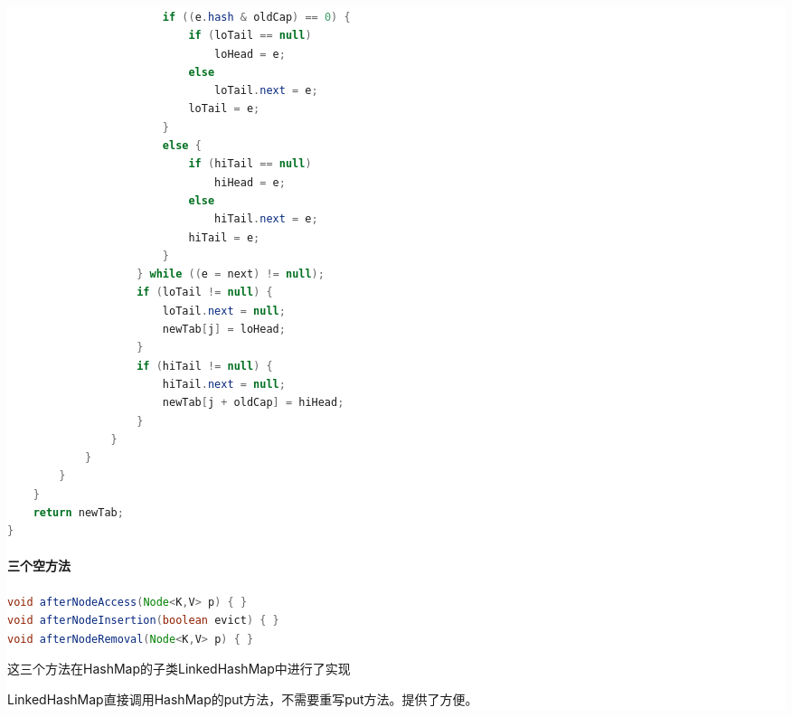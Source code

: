 ```java
                        if ((e.hash & oldCap) == 0) {
                            if (loTail == null)
                                loHead = e;
                            else
                                loTail.next = e;
                            loTail = e;
                        }
                        else {
                            if (hiTail == null)
                                hiHead = e;
                            else
                                hiTail.next = e;
                            hiTail = e;
                        }
                    } while ((e = next) != null);
                    if (loTail != null) {
                        loTail.next = null;
                        newTab[j] = loHead;
                    }
                    if (hiTail != null) {
                        hiTail.next = null;
                        newTab[j + oldCap] = hiHead;
                    }
                }
            }
        }
    }
    return newTab;
}
```

#### 三个空方法

```java
void afterNodeAccess(Node<K,V> p) { }
void afterNodeInsertion(boolean evict) { }
void afterNodeRemoval(Node<K,V> p) { }
```

这三个方法在HashMap的子类LinkedHashMap中进行了实现

LinkedHashMap直接调用HashMap的put方法，不需要重写put方法。提供了方便。